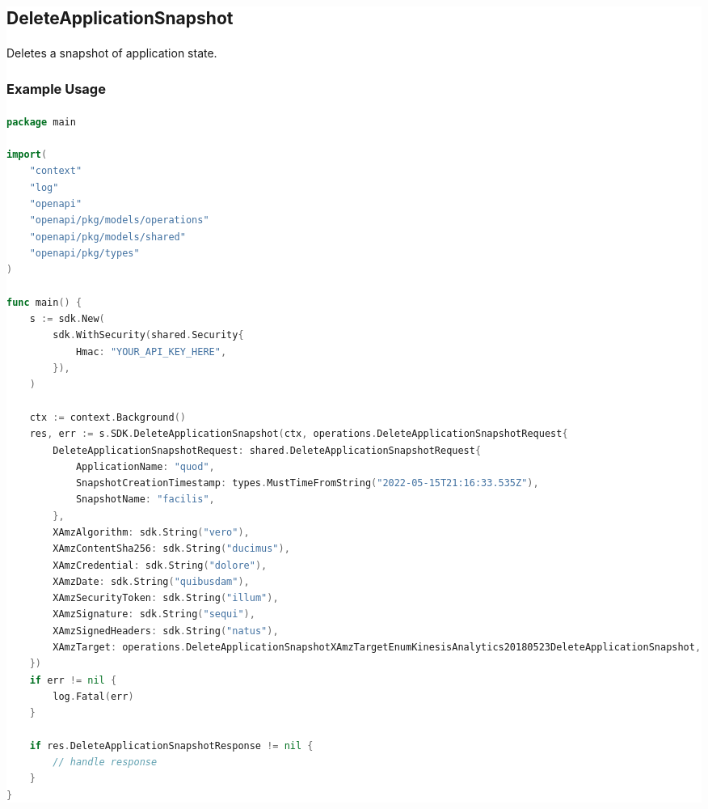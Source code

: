 ## DeleteApplicationSnapshot

Deletes a snapshot of application state.

### Example Usage

```go
package main

import(
	"context"
	"log"
	"openapi"
	"openapi/pkg/models/operations"
	"openapi/pkg/models/shared"
	"openapi/pkg/types"
)

func main() {
    s := sdk.New(
        sdk.WithSecurity(shared.Security{
            Hmac: "YOUR_API_KEY_HERE",
        }),
    )

    ctx := context.Background()
    res, err := s.SDK.DeleteApplicationSnapshot(ctx, operations.DeleteApplicationSnapshotRequest{
        DeleteApplicationSnapshotRequest: shared.DeleteApplicationSnapshotRequest{
            ApplicationName: "quod",
            SnapshotCreationTimestamp: types.MustTimeFromString("2022-05-15T21:16:33.535Z"),
            SnapshotName: "facilis",
        },
        XAmzAlgorithm: sdk.String("vero"),
        XAmzContentSha256: sdk.String("ducimus"),
        XAmzCredential: sdk.String("dolore"),
        XAmzDate: sdk.String("quibusdam"),
        XAmzSecurityToken: sdk.String("illum"),
        XAmzSignature: sdk.String("sequi"),
        XAmzSignedHeaders: sdk.String("natus"),
        XAmzTarget: operations.DeleteApplicationSnapshotXAmzTargetEnumKinesisAnalytics20180523DeleteApplicationSnapshot,
    })
    if err != nil {
        log.Fatal(err)
    }

    if res.DeleteApplicationSnapshotResponse != nil {
        // handle response
    }
}
```
